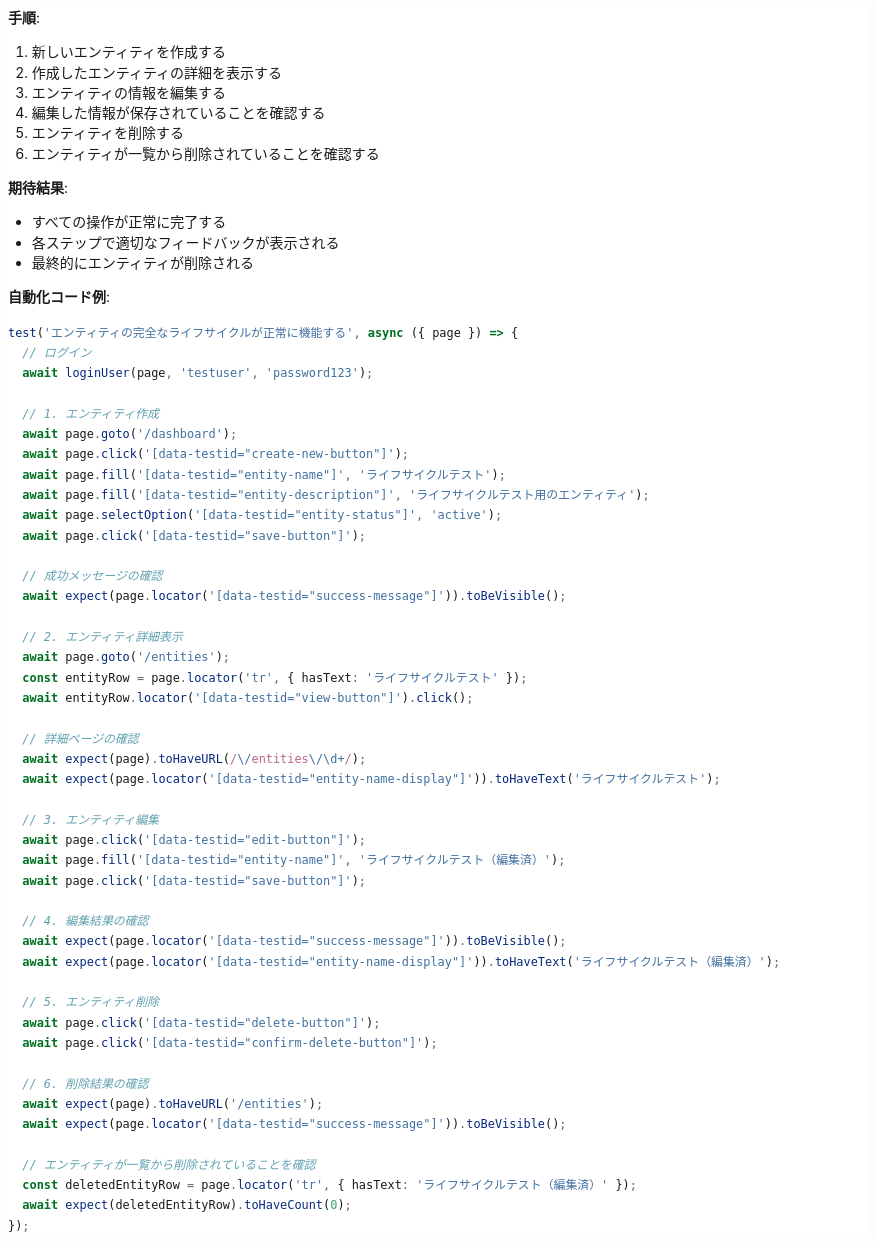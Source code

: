 **手順**:
1. 新しいエンティティを作成する
2. 作成したエンティティの詳細を表示する
3. エンティティの情報を編集する
4. 編集した情報が保存されていることを確認する
5. エンティティを削除する
6. エンティティが一覧から削除されていることを確認する

**期待結果**:
- すべての操作が正常に完了する
- 各ステップで適切なフィードバックが表示される
- 最終的にエンティティが削除される

**自動化コード例**:
```typescript
test('エンティティの完全なライフサイクルが正常に機能する', async ({ page }) => {
  // ログイン
  await loginUser(page, 'testuser', 'password123');
  
  // 1. エンティティ作成
  await page.goto('/dashboard');
  await page.click('[data-testid="create-new-button"]');
  await page.fill('[data-testid="entity-name"]', 'ライフサイクルテスト');
  await page.fill('[data-testid="entity-description"]', 'ライフサイクルテスト用のエンティティ');
  await page.selectOption('[data-testid="entity-status"]', 'active');
  await page.click('[data-testid="save-button"]');
  
  // 成功メッセージの確認
  await expect(page.locator('[data-testid="success-message"]')).toBeVisible();
  
  // 2. エンティティ詳細表示
  await page.goto('/entities');
  const entityRow = page.locator('tr', { hasText: 'ライフサイクルテスト' });
  await entityRow.locator('[data-testid="view-button"]').click();
  
  // 詳細ページの確認
  await expect(page).toHaveURL(/\/entities\/\d+/);
  await expect(page.locator('[data-testid="entity-name-display"]')).toHaveText('ライフサイクルテスト');
  
  // 3. エンティティ編集
  await page.click('[data-testid="edit-button"]');
  await page.fill('[data-testid="entity-name"]', 'ライフサイクルテスト（編集済）');
  await page.click('[data-testid="save-button"]');
  
  // 4. 編集結果の確認
  await expect(page.locator('[data-testid="success-message"]')).toBeVisible();
  await expect(page.locator('[data-testid="entity-name-display"]')).toHaveText('ライフサイクルテスト（編集済）');
  
  // 5. エンティティ削除
  await page.click('[data-testid="delete-button"]');
  await page.click('[data-testid="confirm-delete-button"]');
  
  // 6. 削除結果の確認
  await expect(page).toHaveURL('/entities');
  await expect(page.locator('[data-testid="success-message"]')).toBeVisible();
  
  // エンティティが一覧から削除されていることを確認
  const deletedEntityRow = page.locator('tr', { hasText: 'ライフサイクルテスト（編集済）' });
  await expect(deletedEntityRow).toHaveCount(0);
});
```
